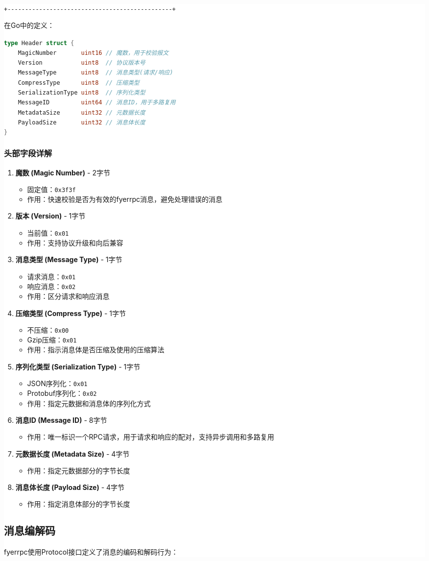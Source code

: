 ```
+-----------------------------------------------+
```

在Go中的定义：

```go
type Header struct {
    MagicNumber       uint16 // 魔数，用于校验报文
    Version           uint8  // 协议版本号
    MessageType       uint8  // 消息类型(请求/响应)
    CompressType      uint8  // 压缩类型
    SerializationType uint8  // 序列化类型
    MessageID         uint64 // 消息ID，用于多路复用
    MetadataSize      uint32 // 元数据长度
    PayloadSize       uint32 // 消息体长度
}
```

### 头部字段详解

1. **魔数 (Magic Number)** - 2字节
    - 固定值：`0x3f3f`
    - 作用：快速校验是否为有效的fyerrpc消息，避免处理错误的消息

2. **版本 (Version)** - 1字节
    - 当前值：`0x01`
    - 作用：支持协议升级和向后兼容

3. **消息类型 (Message Type)** - 1字节
    - 请求消息：`0x01`
    - 响应消息：`0x02`
    - 作用：区分请求和响应消息

4. **压缩类型 (Compress Type)** - 1字节
    - 不压缩：`0x00`
    - Gzip压缩：`0x01`
    - 作用：指示消息体是否压缩及使用的压缩算法

5. **序列化类型 (Serialization Type)** - 1字节
    - JSON序列化：`0x01`
    - Protobuf序列化：`0x02`
    - 作用：指定元数据和消息体的序列化方式

6. **消息ID (Message ID)** - 8字节
    - 作用：唯一标识一个RPC请求，用于请求和响应的配对，支持异步调用和多路复用

7. **元数据长度 (Metadata Size)** - 4字节
    - 作用：指定元数据部分的字节长度

8. **消息体长度 (Payload Size)** - 4字节
    - 作用：指定消息体部分的字节长度

## 消息编解码

fyerrpc使用Protocol接口定义了消息的编码和解码行为：
